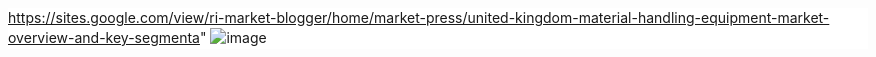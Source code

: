 <a href=https://sites.google.com/view/ri-market-blogger/home/market-press/united-kingdom-material-handling-equipment-market-overview-and-key-segmenta>https://sites.google.com/view/ri-market-blogger/home/market-press/united-kingdom-material-handling-equipment-market-overview-and-key-segmenta</a>"
![image](https://github.com/user-attachments/assets/0a9c4f2c-f5c9-44e5-8b13-6e238911ddd3)
